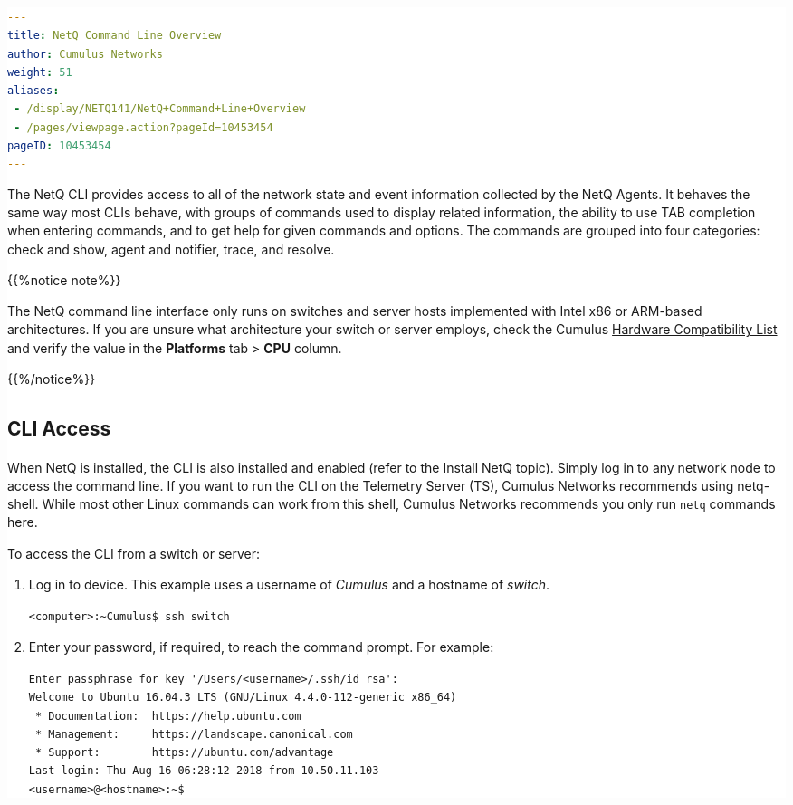 ```yaml
---
title: NetQ Command Line Overview
author: Cumulus Networks
weight: 51
aliases:
 - /display/NETQ141/NetQ+Command+Line+Overview
 - /pages/viewpage.action?pageId=10453454
pageID: 10453454
---
```

The NetQ CLI provides access to all of the network state and event
information collected by the NetQ Agents. It behaves the same way most
CLIs behave, with groups of commands used to display related
information, the ability to use TAB completion when entering commands,
and to get help for given commands and options. The commands are grouped
into four categories: check and show, agent and notifier, trace, and
resolve.

{{%notice note%}}

The NetQ command line interface only runs on switches and server hosts
implemented with Intel x86 or ARM-based architectures.
If you are unsure what architecture your
switch or server employs, check the Cumulus [Hardware Compatibility
List](https://cumulusnetworks.com/products/hardware-compatibility-list/)
and verify the value in the **Platforms** tab \> **CPU** column.

{{%/notice%}}

## CLI Access

When NetQ is installed, the CLI is also installed and enabled (refer to
the [Install
NetQ](/cumulus-netq-141/Cumulus-NetQ-Deployment-Guide/Install-NetQ)
topic). Simply log in to any network node to access the command line. If
you want to run the CLI on the Telemetry Server (TS), Cumulus Networks
recommends using netq-shell. While most other Linux commands can work
from this shell, Cumulus Networks recommends you only run `netq`
commands here.  

To access the CLI from a switch or server:

1.  Log in to device. This example uses a
    username of *Cumulus* and a hostname of *switch*.  


        <computer>:~Cumulus$ ssh switch

2.  Enter your password, if required, to reach the command prompt. For
    example:  

        Enter passphrase for key '/Users/<username>/.ssh/id_rsa': 
        Welcome to Ubuntu 16.04.3 LTS (GNU/Linux 4.4.0-112-generic x86_64)
         * Documentation:  https://help.ubuntu.com
         * Management:     https://landscape.canonical.com
         * Support:        https://ubuntu.com/advantage
        Last login: Thu Aug 16 06:28:12 2018 from 10.50.11.103
        <username>@<hostname>:~$ 
